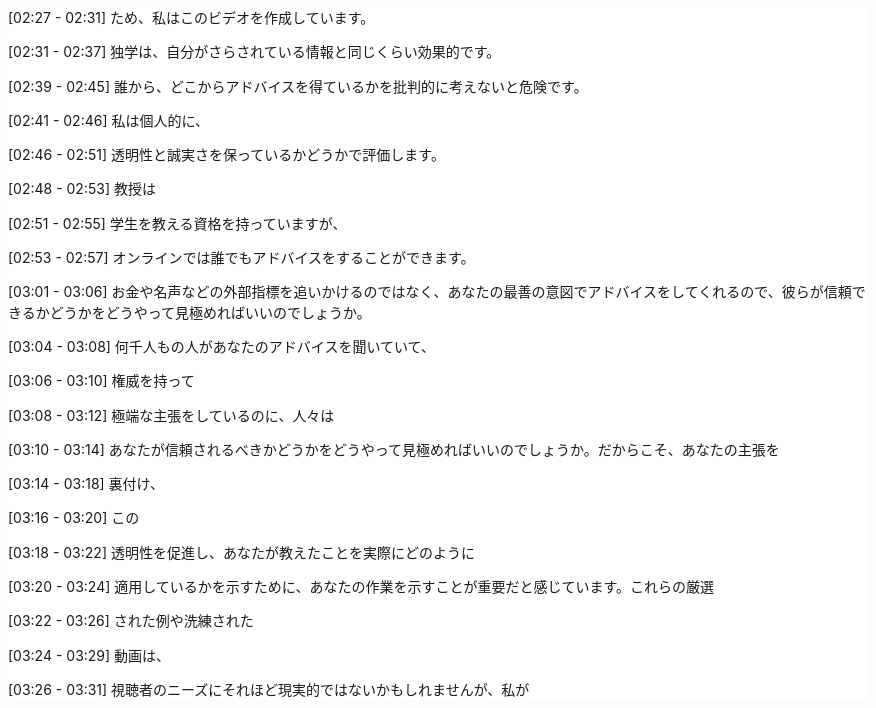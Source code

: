 [02:27 - 02:31]
ため、私はこのビデオを作成しています。

[02:31 - 02:37]
独学は、自分がさらされている情報と同じくらい効果的です。

[02:39 - 02:45]
誰から、どこからアドバイスを得ているかを批判的に考えないと危険です。

[02:41 - 02:46]
私は個人的に、

[02:46 - 02:51]
透明性と誠実さを保っているかどうかで評価します。

[02:48 - 02:53]
教授は

[02:51 - 02:55]
学生を教える資格を持っていますが、

[02:53 - 02:57]
オンラインでは誰でもアドバイスをすることができます。

[03:01 - 03:06]
お金や名声などの外部指標を追いかけるのではなく、あなたの最善の意図でアドバイスをしてくれるので、彼らが信頼できるかどうかをどうやって見極めればいいのでしょうか。

[03:04 - 03:08]
何千人もの人があなたのアドバイスを聞いていて、

[03:06 - 03:10]
権威を持って

[03:08 - 03:12]
極端な主張をしているのに、人々は

[03:10 - 03:14]
あなたが信頼されるべきかどうかをどうやって見極めればいいのでしょうか。だからこそ、あなたの主張を

[03:14 - 03:18]
裏付け、

[03:16 - 03:20]
この

[03:18 - 03:22]
透明性を促進し、あなたが教えたことを実際にどのように

[03:20 - 03:24]
適用しているかを示すために、あなたの作業を示すことが重要だと感じています。これらの厳選

[03:22 - 03:26]
された例や洗練された

[03:24 - 03:29]
動画は、

[03:26 - 03:31]
視聴者のニーズにそれほど現実的ではないかもしれませんが、私が
